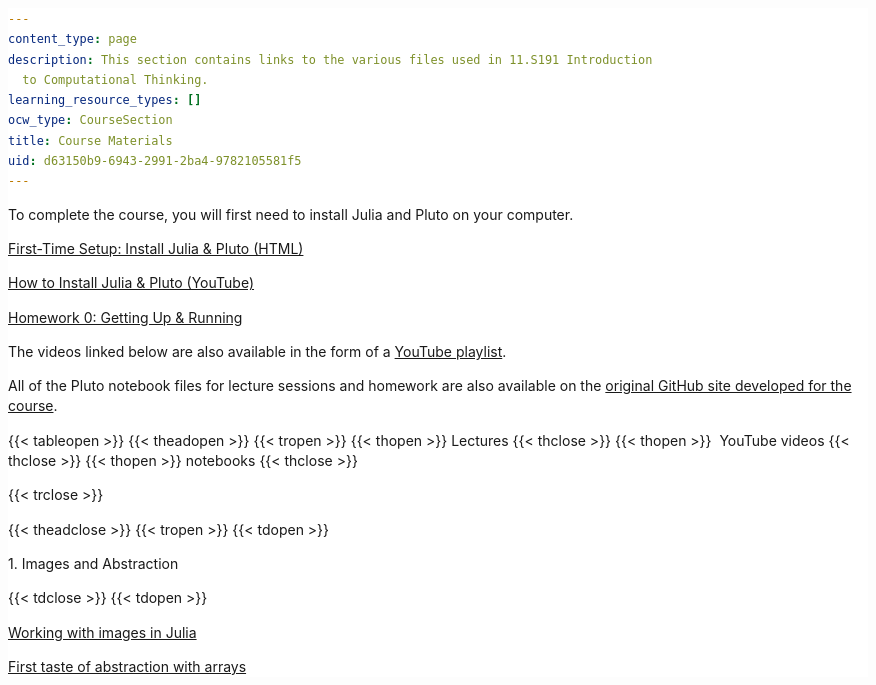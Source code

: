 ```yaml
---
content_type: page
description: This section contains links to the various files used in 11.S191 Introduction
  to Computational Thinking.
learning_resource_types: []
ocw_type: CourseSection
title: Course Materials
uid: d63150b9-6943-2991-2ba4-9782105581f5
---
```


To complete the course, you will first need to install Julia and Pluto on your computer.

[First-Time Setup: Install Julia & Pluto (HTML)](https://github.com/mitmath/18S191/blob/Fall20/homework/homework0/Installing%20Julia%20+%20Pluto.md)

[How to Install Julia & Pluto (YouTube)](https://www.youtube.com/watch?v=OOjKEgbt8AI)

[Homework 0: Getting Up & Running](https://htmlpreview.github.io/?https://github.com/mitmath/18S191/blob/Fall20/homework/homework0/hw0.html)

The videos linked below are also available in the form of a [YouTube playlist](https://www.youtube.com/playlist?list=PLP8iPy9hna6Q2Kr16aWPOKE0dz9OnsnIJ).

All of the Pluto notebook files for lecture sessions and homework are also available on the [original GitHub site developed for the course](https://github.com/mitmath/18S191/find/Fall20).

{{< tableopen >}}
{{< theadopen >}}
{{< tropen >}}
{{< thopen >}}
Lectures
{{< thclose >}}
{{< thopen >}}
 YouTube videos
{{< thclose >}}
{{< thopen >}}
notebooks
{{< thclose >}}

{{< trclose >}}

{{< theadclose >}}
{{< tropen >}}
{{< tdopen >}}


1\. Images and Abstraction


{{< tdclose >}}
{{< tdopen >}}


[Working with images in Julia](https://www.youtube.com/watch?v=DGojI9xcCfg)

[First taste of abstraction with arrays](https://www.youtube.com/watch?v=foN1_hAGfNg&t=1s)
